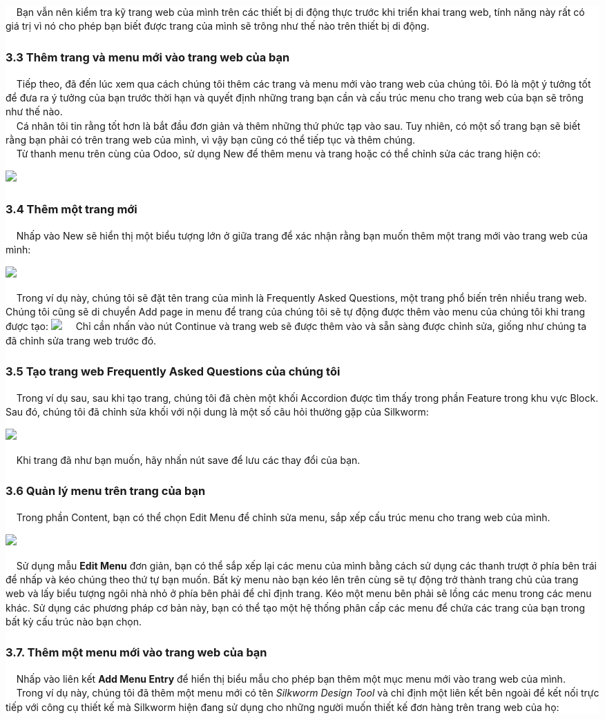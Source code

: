 &nbsp;&nbsp;&nbsp;&nbsp;Bạn vẫn nên kiểm tra kỹ trang web của mình trên các thiết bị di động thực trước khi triển khai trang web, tính năng này rất có giá trị vì nó cho phép bạn biết được trang của mình sẽ trông như thế nào trên thiết bị di động.

### 3.3 Thêm trang và menu mới vào trang web của bạn

&nbsp;&nbsp;&nbsp;&nbsp;Tiếp theo, đã đến lúc xem qua cách chúng tôi thêm các trang và menu mới vào trang web của chúng tôi. Đó là một ý tưởng tốt để đưa ra ý tưởng của bạn trước thời hạn và quyết định những trang bạn cần và cấu trúc menu cho trang web của bạn sẽ trông như thế nào.<br>
&nbsp;&nbsp;&nbsp;&nbsp;Cá nhân tôi tin rằng tốt hơn là bắt đầu đơn giản và thêm những thứ phức tạp vào sau. Tuy nhiên, có một số trang bạn sẽ biết rằng bạn phải có trên trang web của mình, vì vậy bạn cũng có thể tiếp tục và thêm chúng.<br>
&nbsp;&nbsp;&nbsp;&nbsp;Từ thanh menu trên cùng của Odoo, sử dụng New để thêm menu và trang hoặc có thể chỉnh sửa các trang hiện có:

![](https://images.viblo.asia/9aa83f60-c02d-4d50-bea7-eb4cf0327185.png)

### 3.4 Thêm một trang mới
&nbsp;&nbsp;&nbsp;&nbsp;Nhấp vào New sẽ hiển thị một biểu tượng lớn ở giữa trang để xác nhận rằng bạn muốn thêm một trang mới vào trang web của mình:

![](https://images.viblo.asia/d2355205-b9cd-412b-8f03-69ea64b69116.png)

&nbsp;&nbsp;&nbsp;&nbsp;Trong ví dụ này, chúng tôi sẽ đặt tên trang của mình là Frequently Asked Questions, một trang phổ biến trên nhiều trang web. Chúng tôi cũng sẽ di chuyển Add page in menu để trang của chúng tôi sẽ tự động được thêm vào menu của chúng tôi khi trang được tạo:
![](https://images.viblo.asia/f7fc0f32-205c-4f73-9976-c24949e83a90.png)
&nbsp;&nbsp;&nbsp;&nbsp;Chỉ cần nhấn vào nút Continue và trang web sẽ được thêm vào và sẵn sàng được chỉnh sửa, giống như chúng ta đã chỉnh sửa trang web trước đó.
### 3.5 Tạo trang web Frequently Asked Questions của chúng tôi

&nbsp;&nbsp;&nbsp;&nbsp;Trong ví dụ sau, sau khi tạo trang, chúng tôi đã chèn một khối Accordion được tìm thấy trong phần Feature trong khu vực Block. Sau đó, chúng tôi đã chỉnh sửa khối với nội dung là một số câu hỏi thường gặp của Silkworm:

![](https://images.viblo.asia/2657bdb4-a7c1-4f1e-a527-8c61c752f37e.png)

&nbsp;&nbsp;&nbsp;&nbsp;Khi trang đã như bạn muốn, hãy nhấn nút save để lưu các thay đổi của bạn.
### 3.6 Quản lý menu trên trang của bạn
&nbsp;&nbsp;&nbsp;&nbsp;Trong phần Content, bạn có thể chọn Edit Menu để chỉnh sửa menu, sắp xếp cấu trúc menu cho trang web của mình.

![](https://images.viblo.asia/6c513a0c-929f-4c27-8fe1-73867f28bb1d.png)

&nbsp;&nbsp;&nbsp;&nbsp;Sử dụng mẫu **Edit Menu** đơn giản, bạn có thể sắp xếp lại các menu của mình bằng cách sử dụng các thanh trượt ở phía bên trái để nhấp và kéo chúng theo thứ tự bạn muốn. Bất kỳ menu nào bạn kéo lên trên cùng sẽ tự động trở thành trang chủ của trang web và lấy biểu tượng ngôi nhà nhỏ ở phía bên phải để chỉ định trang. Kéo một menu bên phải sẽ lồng các menu trong các menu khác. Sử dụng các phương pháp cơ bản này, bạn có thể tạo một hệ thống phân cấp các menu để chứa các trang của bạn trong bất kỳ cấu trúc nào bạn chọn.
### 3.7. Thêm một menu mới vào trang web của bạn
&nbsp;&nbsp;&nbsp;&nbsp;Nhấp vào liên kết **Add Menu Entry** để hiển thị biểu mẫu cho phép bạn thêm một mục menu mới vào trang web của mình.
&nbsp;&nbsp;&nbsp;&nbsp;Trong ví dụ này, chúng tôi đã thêm một menu mới có tên *Silkworm Design Tool* và chỉ định một liên kết bên ngoài để kết nối trực tiếp với công cụ thiết kế mà Silkworm hiện đang sử dụng cho những người muốn thiết kế đơn hàng trên trang web của họ:

